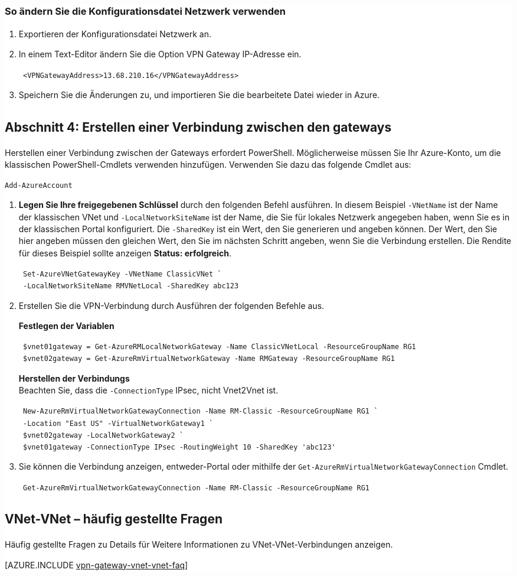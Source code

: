 ### <a name="to-modify-using-the-network-configuration-file"></a>So ändern Sie die Konfigurationsdatei Netzwerk verwenden

1. Exportieren der Konfigurationsdatei Netzwerk an.
2. In einem Text-Editor ändern Sie die Option VPN Gateway IP-Adresse ein.

        <VPNGatewayAddress>13.68.210.16</VPNGatewayAddress>

3. Speichern Sie die Änderungen zu, und importieren Sie die bearbeitete Datei wieder in Azure.


## <a name="a-nameconnectasection-4-create-a-connection-between-the-gateways"></a><a name="connect"></a>Abschnitt 4: Erstellen einer Verbindung zwischen den gateways

Herstellen einer Verbindung zwischen der Gateways erfordert PowerShell. Möglicherweise müssen Sie Ihr Azure-Konto, um die klassischen PowerShell-Cmdlets verwenden hinzufügen. Verwenden Sie dazu das folgende Cmdlet aus: 
        
    Add-AzureAccount

1. **Legen Sie Ihre freigegebenen Schlüssel** durch den folgenden Befehl ausführen. In diesem Beispiel `-VNetName` ist der Name der klassischen VNet und `-LocalNetworkSiteName` ist der Name, die Sie für lokales Netzwerk angegeben haben, wenn Sie es in der klassischen Portal konfiguriert. Die `-SharedKey` ist ein Wert, den Sie generieren und angeben können. Der Wert, den Sie hier angeben müssen den gleichen Wert, den Sie im nächsten Schritt angeben, wenn Sie die Verbindung erstellen. Die Rendite für dieses Beispiel sollte anzeigen **Status: erfolgreich**.

        Set-AzureVNetGatewayKey -VNetName ClassicVNet `
        -LocalNetworkSiteName RMVNetLocal -SharedKey abc123

2. Erstellen Sie die VPN-Verbindung durch Ausführen der folgenden Befehle aus.

    **Festlegen der Variablen**

        $vnet01gateway = Get-AzureRMLocalNetworkGateway -Name ClassicVNetLocal -ResourceGroupName RG1
        $vnet02gateway = Get-AzureRmVirtualNetworkGateway -Name RMGateway -ResourceGroupName RG1

    **Herstellen der Verbindungs**<br> Beachten Sie, dass die `-ConnectionType` IPsec, nicht Vnet2Vnet ist.
        
        New-AzureRmVirtualNetworkGatewayConnection -Name RM-Classic -ResourceGroupName RG1 `
        -Location "East US" -VirtualNetworkGateway1 `
        $vnet02gateway -LocalNetworkGateway2 `
        $vnet01gateway -ConnectionType IPsec -RoutingWeight 10 -SharedKey 'abc123'

3. Sie können die Verbindung anzeigen, entweder-Portal oder mithilfe der `Get-AzureRmVirtualNetworkGatewayConnection` Cmdlet.

        Get-AzureRmVirtualNetworkGatewayConnection -Name RM-Classic -ResourceGroupName RG1

## <a name="a-namefaqavnet-to-vnet-faq"></a><a name="faq"></a>VNet-VNet – häufig gestellte Fragen

Häufig gestellte Fragen zu Details für Weitere Informationen zu VNet-VNet-Verbindungen anzeigen.

[AZURE.INCLUDE [vpn-gateway-vnet-vnet-faq](../../includes/vpn-gateway-vnet-vnet-faq-include.md)] 


